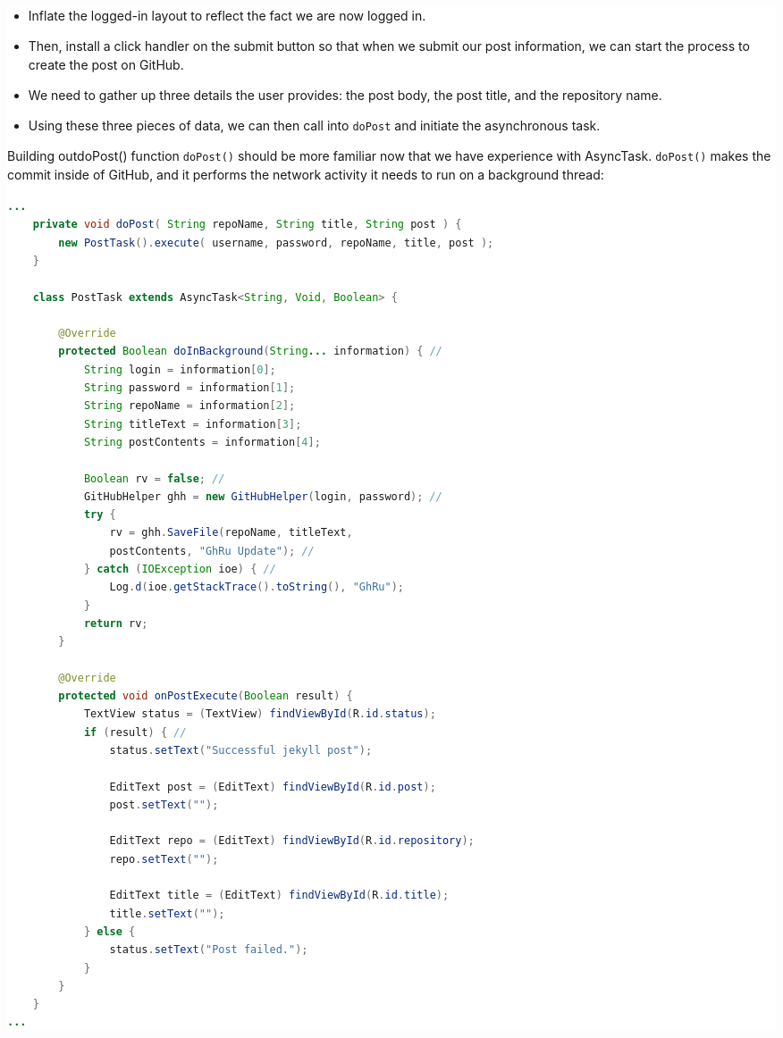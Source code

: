   - Inflate the logged-in layout to reflect the fact we are now logged
    in.

  - Then, install a click handler on the submit button so that when we
    submit our post information, we can start the process to create the
    post on GitHub.

  - We need to gather up three details the user provides: the post body,
    the post title, and the repository name.

  - Using these three pieces of data, we can then call into `doPost` and
    initiate the asynchronous task.

Building outdoPost() function `doPost()` should be more familiar now
that we have experience with AsyncTask. `doPost()` makes the commit
inside of GitHub, and it performs the network activity it needs to run
on a background thread:

``` java
...
    private void doPost( String repoName, String title, String post ) {
        new PostTask().execute( username, password, repoName, title, post );
    }

    class PostTask extends AsyncTask<String, Void, Boolean> {

        @Override
        protected Boolean doInBackground(String... information) { // 
            String login = information[0];
            String password = information[1];
            String repoName = information[2];
            String titleText = information[3];
            String postContents = information[4];

            Boolean rv = false; // 
            GitHubHelper ghh = new GitHubHelper(login, password); // 
            try {
                rv = ghh.SaveFile(repoName, titleText,
                postContents, "GhRu Update"); // 
            } catch (IOException ioe) { // 
                Log.d(ioe.getStackTrace().toString(), "GhRu");
            }
            return rv;
        }

        @Override
        protected void onPostExecute(Boolean result) {
            TextView status = (TextView) findViewById(R.id.status);
            if (result) { // 
                status.setText("Successful jekyll post");

                EditText post = (EditText) findViewById(R.id.post);
                post.setText("");

                EditText repo = (EditText) findViewById(R.id.repository);
                repo.setText("");

                EditText title = (EditText) findViewById(R.id.title);
                title.setText("");
            } else {
                status.setText("Post failed.");
            }
        }
    }
...
```

